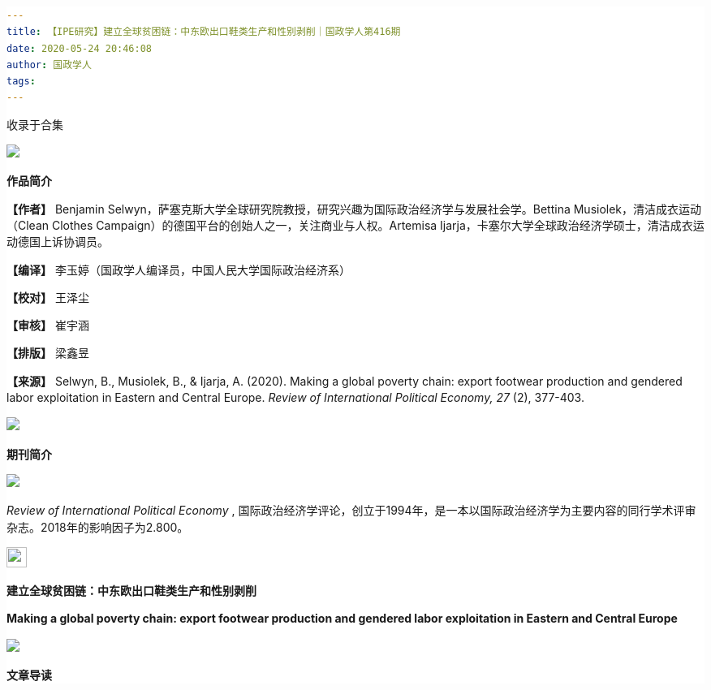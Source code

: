 ```yaml
---
title: 【IPE研究】建立全球贫困链：中东欧出口鞋类生产和性别剥削｜国政学人第416期
date: 2020-05-24 20:46:08
author: 国政学人
tags: 
---
```



收录于合集

![](/images/2064/2.jpeg)

  

**作品简介**

 **【作者】** Benjamin Selwyn，萨塞克斯大学全球研究院教授，研究兴趣为国际政治经济学与发展社会学。Bettina
Musiolek，清洁成衣运动（Clean Clothes Campaign）的德国平台的创始人之一，关注商业与人权。Artemisa
Ijarja，卡塞尔大学全球政治经济学硕士，清洁成衣运动德国上诉协调员。

 **【编译】** 李玉婷（国政学人编译员，中国人民大学国际政治经济系）

 **【校对】** 王泽尘

 **【审核】** 崔宇涵

 **【排版】** 梁鑫昱  

 **【来源】** Selwyn, B., Musiolek, B., & Ijarja, A. (2020). Making a global
poverty chain: export footwear production and gendered labor exploitation in
Eastern and Central Europe. _Review of International Political Economy, 27_
(2), 377-403.

![](/images/2064/3.gif)

 **期刊简介**

 _![](/images/2064/4.png)_

 _Review of International Political Economy_ ,
国际政治经济学评论，创立于1994年，是一本以国际政治经济学为主要内容的同行学术评审杂志。2018年的影响因子为2.800。

  

<img src='/images/2064/5.jpeg' width='25' height='25' />

  
  

 **建立全球贫困链：中东欧出口鞋类生产和性别剥削**

 **Making a global poverty chain: export footwear production and gendered
labor exploitation in Eastern and Central Europe**

![](/images/2064/6.png)

  

 **文章导读**
